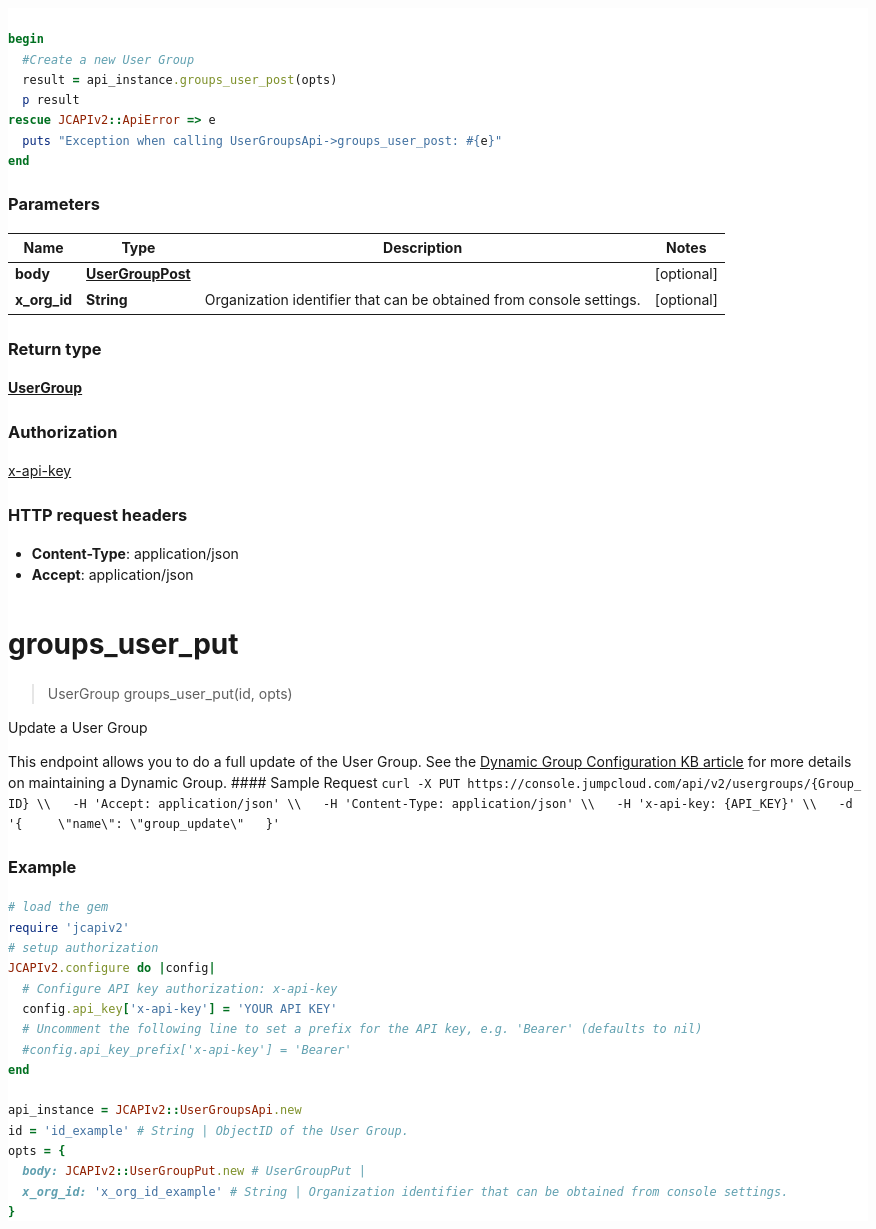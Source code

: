 ```ruby

begin
  #Create a new User Group
  result = api_instance.groups_user_post(opts)
  p result
rescue JCAPIv2::ApiError => e
  puts "Exception when calling UserGroupsApi->groups_user_post: #{e}"
end
```

### Parameters

Name | Type | Description  | Notes
------------- | ------------- | ------------- | -------------
 **body** | [**UserGroupPost**](UserGroupPost.md)|  | [optional] 
 **x_org_id** | **String**| Organization identifier that can be obtained from console settings. | [optional] 

### Return type

[**UserGroup**](UserGroup.md)

### Authorization

[x-api-key](../README.md#x-api-key)

### HTTP request headers

 - **Content-Type**: application/json
 - **Accept**: application/json



# **groups_user_put**
> UserGroup groups_user_put(id, opts)

Update a User Group

This endpoint allows you to do a full update of the User Group.  See the [Dynamic Group Configuration KB article](https://jumpcloud.com/support/configure-dynamic-device-groups) for more details on maintaining a Dynamic Group.  #### Sample Request ``` curl -X PUT https://console.jumpcloud.com/api/v2/usergroups/{Group_ID} \\   -H 'Accept: application/json' \\   -H 'Content-Type: application/json' \\   -H 'x-api-key: {API_KEY}' \\   -d '{     \"name\": \"group_update\"   }' ```

### Example
```ruby
# load the gem
require 'jcapiv2'
# setup authorization
JCAPIv2.configure do |config|
  # Configure API key authorization: x-api-key
  config.api_key['x-api-key'] = 'YOUR API KEY'
  # Uncomment the following line to set a prefix for the API key, e.g. 'Bearer' (defaults to nil)
  #config.api_key_prefix['x-api-key'] = 'Bearer'
end

api_instance = JCAPIv2::UserGroupsApi.new
id = 'id_example' # String | ObjectID of the User Group.
opts = { 
  body: JCAPIv2::UserGroupPut.new # UserGroupPut | 
  x_org_id: 'x_org_id_example' # String | Organization identifier that can be obtained from console settings.
}

```